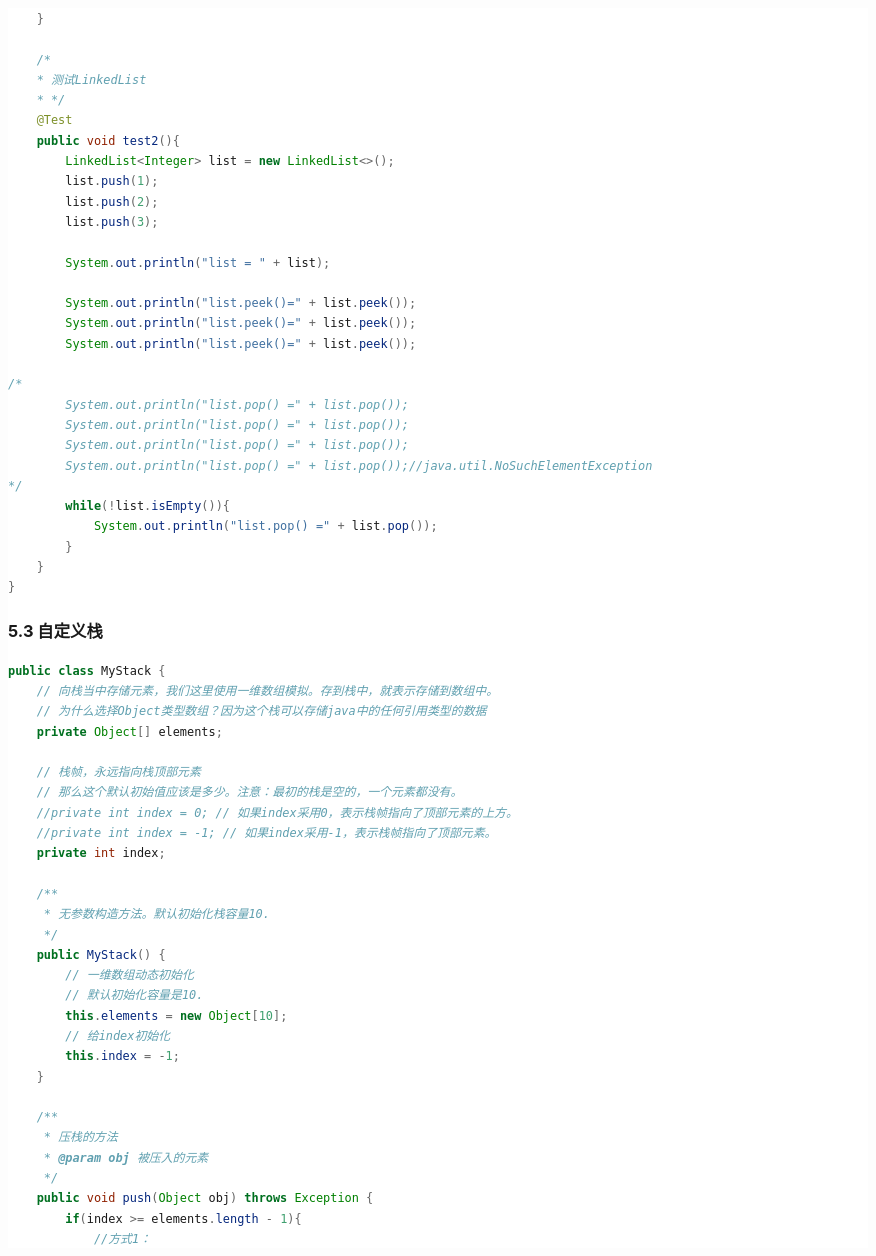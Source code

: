 ```java
    }

    /*
    * 测试LinkedList
    * */
    @Test
    public void test2(){
        LinkedList<Integer> list = new LinkedList<>();
        list.push(1);
        list.push(2);
        list.push(3);

        System.out.println("list = " + list);

        System.out.println("list.peek()=" + list.peek());
        System.out.println("list.peek()=" + list.peek());
        System.out.println("list.peek()=" + list.peek());

/*
		System.out.println("list.pop() =" + list.pop());
		System.out.println("list.pop() =" + list.pop());
		System.out.println("list.pop() =" + list.pop());
		System.out.println("list.pop() =" + list.pop());//java.util.NoSuchElementException
*/
        while(!list.isEmpty()){
            System.out.println("list.pop() =" + list.pop());
        }
    }
}
```

### 5.3 自定义栈

```java
public class MyStack {
    // 向栈当中存储元素，我们这里使用一维数组模拟。存到栈中，就表示存储到数组中。
    // 为什么选择Object类型数组？因为这个栈可以存储java中的任何引用类型的数据
    private Object[] elements;

    // 栈帧，永远指向栈顶部元素
    // 那么这个默认初始值应该是多少。注意：最初的栈是空的，一个元素都没有。
    //private int index = 0; // 如果index采用0，表示栈帧指向了顶部元素的上方。
    //private int index = -1; // 如果index采用-1，表示栈帧指向了顶部元素。
    private int index;

    /**
     * 无参数构造方法。默认初始化栈容量10.
     */
    public MyStack() {
        // 一维数组动态初始化
        // 默认初始化容量是10.
        this.elements = new Object[10];
        // 给index初始化
        this.index = -1;
    }

    /**
     * 压栈的方法
     * @param obj 被压入的元素
     */
    public void push(Object obj) throws Exception {
        if(index >= elements.length - 1){
            //方式1：
```